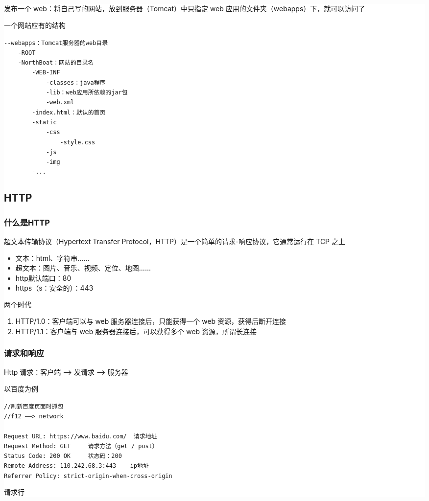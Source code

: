 发布一个 web：将自己写的网站，放到服务器（Tomcat）中只指定 web 应用的文件夹（webapps）下，就可以访问了

一个网站应有的结构

~~~
--webapps：Tomcat服务器的web目录
    -ROOT
    -NorthBoat：网站的目录名
    	-WEB-INF
    		-classes：java程序
    		-lib：web应用所依赖的jar包
    		-web.xml
    	-index.html：默认的首页
    	-static
    		-css
    			-style.css
    		-js
    		-img
    	-...
~~~

## HTTP

### 什么是HTTP

超文本传输协议（Hypertext Transfer Protocol，HTTP）是一个简单的请求-响应协议，它通常运行在 TCP 之上

- 文本：html、字符串......
- 超文本：图片、音乐、视频、定位、地图......
- http默认端口：80
- https（s：安全的）：443

两个时代

1. HTTP/1.0：客户端可以与 web 服务器连接后，只能获得一个 web 资源，获得后断开连接
2. HTTP/1.1：客户端与 web 服务器连接后，可以获得多个 web 资源，所谓长连接

### 请求和响应

Http 请求：客户端 —> 发请求 —> 服务器

以百度为例

~~~
//刷新百度页面时抓包
//f12 ——> network

Request URL: https://www.baidu.com/	 请求地址
Request Method: GET		请求方法（get / post）
Status Code: 200 OK		状态码：200
Remote Address: 110.242.68.3:443	ip地址
Referrer Policy: strict-origin-when-cross-origin
~~~

请求行
